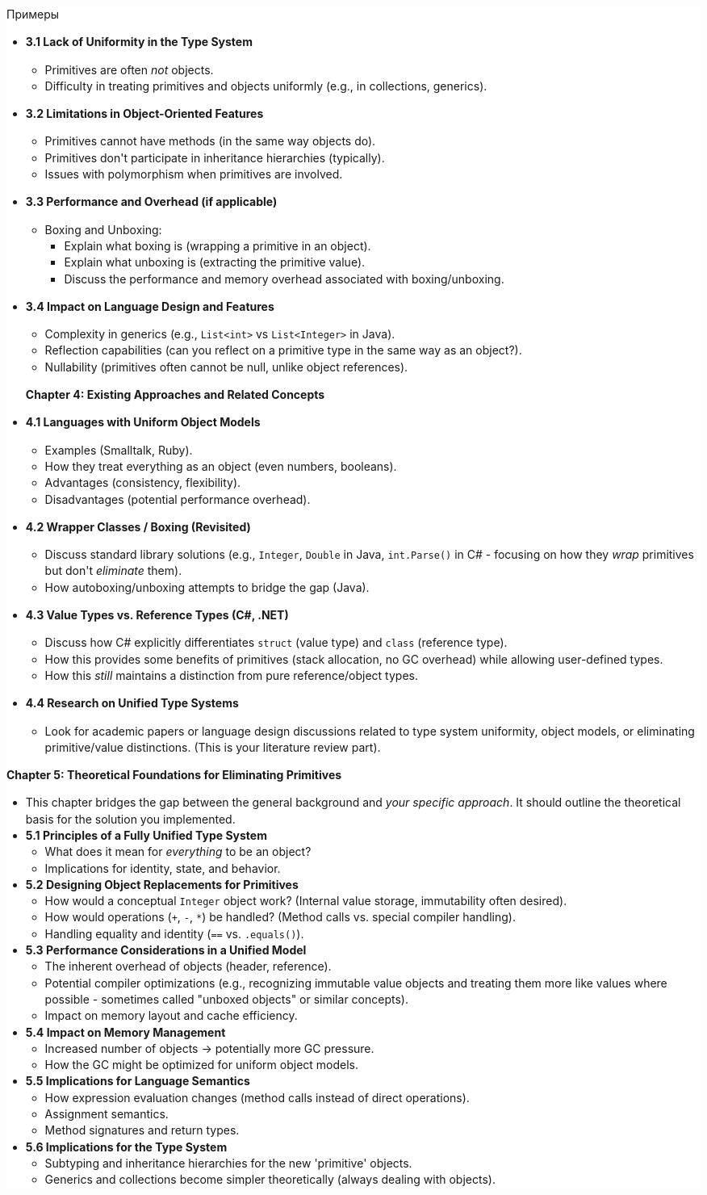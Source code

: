 Примеры
*   **3.1 Lack of Uniformity in the Type System**
    *   Primitives are often *not* objects.
    *   Difficulty in treating primitives and objects uniformly (e.g., in collections, generics).
*   **3.2 Limitations in Object-Oriented Features**
    *   Primitives cannot have methods (in the same way objects do).
    *   Primitives don't participate in inheritance hierarchies (typically).
    *   Issues with polymorphism when primitives are involved.
*   **3.3 Performance and Overhead (if applicable)**
    *   Boxing and Unboxing:
        *   Explain what boxing is (wrapping a primitive in an object).
        *   Explain what unboxing is (extracting the primitive value).
        *   Discuss the performance and memory overhead associated with boxing/unboxing.
*   **3.4 Impact on Language Design and Features**
    *   Complexity in generics (e.g., `List<int>` vs `List<Integer>` in Java).
    *   Reflection capabilities (can you reflect on a primitive type in the same way as an object?).
    *   Nullability (primitives often cannot be null, unlike object references).


    **Chapter 4: Existing Approaches and Related Concepts**
*   **4.1 Languages with Uniform Object Models**
    *   Examples (Smalltalk, Ruby).
    *   How they treat everything as an object (even numbers, booleans).
    *   Advantages (consistency, flexibility).
    *   Disadvantages (potential performance overhead).
*   **4.2 Wrapper Classes / Boxing (Revisited)**
    *   Discuss standard library solutions (e.g., `Integer`, `Double` in Java, `int.Parse()` in C# - focusing on how they *wrap* primitives but don't *eliminate* them).
    *   How autoboxing/unboxing attempts to bridge the gap (Java).
*   **4.3 Value Types vs. Reference Types (C#, .NET)**
    *   Discuss how C# explicitly differentiates `struct` (value type) and `class` (reference type).
    *   How this provides some benefits of primitives (stack allocation, no GC overhead) while allowing user-defined types.
    *   How this *still* maintains a distinction from pure reference/object types.
*   **4.4 Research on Unified Type Systems**
    *   Look for academic papers or language design discussions related to type system uniformity, object models, or eliminating primitive/value distinctions. (This is your literature review part).

**Chapter 5: Theoretical Foundations for Eliminating Primitives**
*   This chapter bridges the gap between the general background and *your specific approach*. It should outline the theoretical basis for the solution you implemented.
*   **5.1 Principles of a Fully Unified Type System**
    *   What does it mean for *everything* to be an object?
    *   Implications for identity, state, and behavior.
*   **5.2 Designing Object Replacements for Primitives**
    *   How would a conceptual `Integer` object work? (Internal value storage, immutability often desired).
    *   How would operations (`+`, `-`, `*`) be handled? (Method calls vs. special compiler handling).
    *   Handling equality and identity (`==` vs. `.equals()`).
*   **5.3 Performance Considerations in a Unified Model**
    *   The inherent overhead of objects (header, reference).
    *   Potential compiler optimizations (e.g., recognizing immutable value objects and treating them more like values where possible - sometimes called "unboxed objects" or similar concepts).
    *   Impact on memory layout and cache efficiency.
*   **5.4 Impact on Memory Management**
    *   Increased number of objects -> potentially more GC pressure.
    *   How the GC might be optimized for uniform object models.
*   **5.5 Implications for Language Semantics**
    *   How expression evaluation changes (method calls instead of direct operations).
    *   Assignment semantics.
    *   Method signatures and return types.
*   **5.6 Implications for the Type System**
    *   Subtyping and inheritance hierarchies for the new 'primitive' objects.
    *   Generics and collections become simpler theoretically (always dealing with objects).
